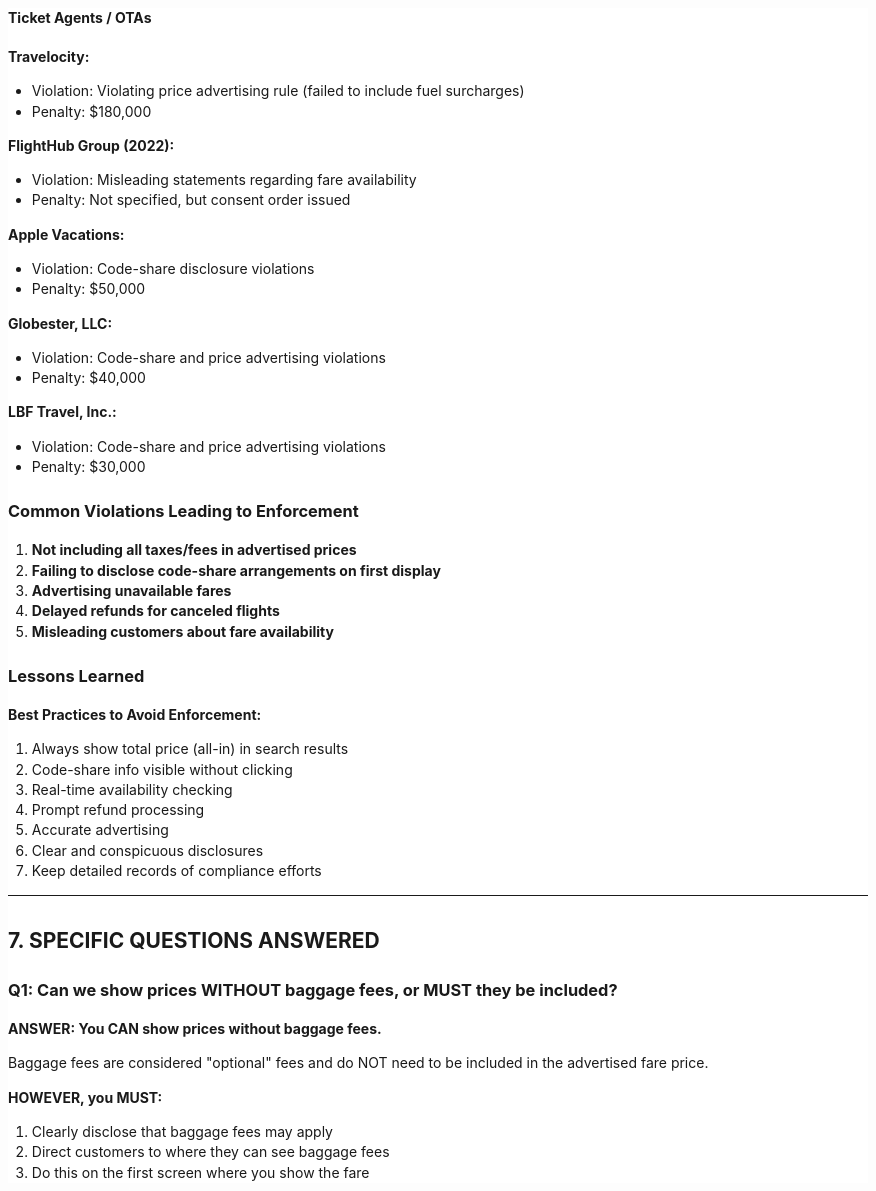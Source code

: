 #### Ticket Agents / OTAs

**Travelocity:**
- Violation: Violating price advertising rule (failed to include fuel surcharges)
- Penalty: $180,000

**FlightHub Group (2022):**
- Violation: Misleading statements regarding fare availability
- Penalty: Not specified, but consent order issued

**Apple Vacations:**
- Violation: Code-share disclosure violations
- Penalty: $50,000

**Globester, LLC:**
- Violation: Code-share and price advertising violations
- Penalty: $40,000

**LBF Travel, Inc.:**
- Violation: Code-share and price advertising violations
- Penalty: $30,000

### Common Violations Leading to Enforcement

1. **Not including all taxes/fees in advertised prices**
2. **Failing to disclose code-share arrangements on first display**
3. **Advertising unavailable fares**
4. **Delayed refunds for canceled flights**
5. **Misleading customers about fare availability**

### Lessons Learned

**Best Practices to Avoid Enforcement:**
1. Always show total price (all-in) in search results
2. Code-share info visible without clicking
3. Real-time availability checking
4. Prompt refund processing
5. Accurate advertising
6. Clear and conspicuous disclosures
7. Keep detailed records of compliance efforts

---

## 7. SPECIFIC QUESTIONS ANSWERED

### Q1: Can we show prices WITHOUT baggage fees, or MUST they be included?

**ANSWER: You CAN show prices without baggage fees.**

Baggage fees are considered "optional" fees and do NOT need to be included in the advertised fare price.

**HOWEVER, you MUST:**
1. Clearly disclose that baggage fees may apply
2. Direct customers to where they can see baggage fees
3. Do this on the first screen where you show the fare
